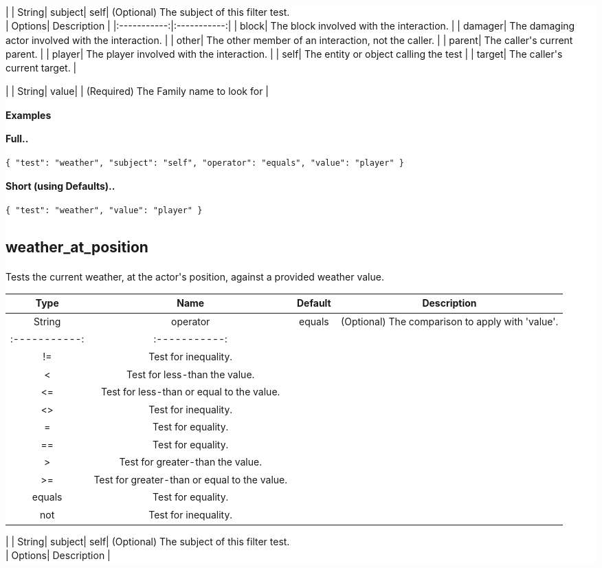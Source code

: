 
 |
| String| subject| self| (Optional) The subject of this filter test.<br/>| Options| Description |
|:-----------:|:-----------:|
| block| The block involved with the interaction. |
| damager| The damaging actor involved with the interaction. |
| other| The other member of an interaction, not the caller. |
| parent| The caller's current parent. |
| player| The player involved with the interaction. |
| self| The entity or object calling the test |
| target| The caller's current target. |


 |
| String| value| | (Required) The Family name to look for |


**Examples**

**Full..**
```
{ "test": "weather", "subject": "self", "operator": "equals", "value": "player" }
```

**Short (using Defaults)..**
```
{ "test": "weather", "value": "player" }
```



## weather_at_position

Tests the current weather, at the actor's position, against a provided weather value.

| Type| Name| Default| Description |
|:-----------:|:-----------:|:-----------:|:-----------:|
| String| operator| equals| (Optional) The comparison to apply with 'value'.<br/>| Options| Description |
|:-----------:|:-----------:|
| !=| Test for inequality. |
| <| Test for less-than the value. |
| <=| Test for less-than or equal to the value. |
| <>| Test for inequality. |
| =| Test for equality. |
| ==| Test for equality. |
| >| Test for greater-than the value. |
| >=| Test for greater-than or equal to the value. |
| equals| Test for equality. |
| not| Test for inequality. |


 |
| String| subject| self| (Optional) The subject of this filter test.<br/>| Options| Description |
